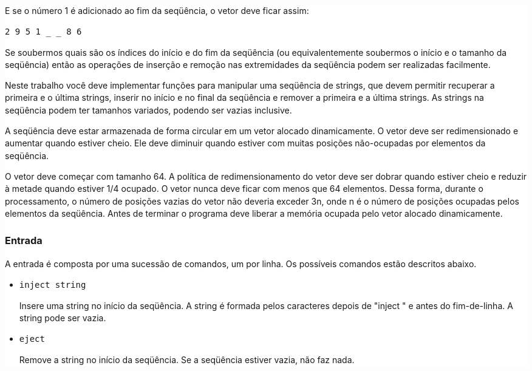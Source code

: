 E se o número 1 é adicionado ao fim da seqüência, o vetor deve ficar assim:

<pre>2 9 5 1 _ _ 8 6
</pre>


<p>
Se soubermos quais são os índices do início e do fim da seqüência (ou
equivalentemente soubermos o início e o tamanho da seqüência) então as
operações de inserção e remoção nas extremidades da seqüência podem
ser realizadas facilmente.

</p><p>
Neste trabalho você deve implementar funções para manipular uma
seqüência de strings, que devem permitir recuperar a primeira e o
última strings, inserir no início e no final da seqüência e remover a
primeira e a última strings.  As strings na seqüência podem ter
tamanhos variados, podendo ser vazias inclusive.

</p><p>
A seqüência deve estar armazenada de forma circular em um vetor
alocado dinamicamente.  O vetor deve ser redimensionado e aumentar
quando estiver cheio.  Ele deve diminuir quando estiver com muitas posições
não-ocupadas por elementos da seqüência.

</p><p>
O vetor deve começar com tamanho 64.  A política de redimensionamento
do vetor deve ser dobrar quando estiver cheio e reduzir à metade
quando estiver 1/4 ocupado.  O vetor nunca deve ficar com menos que 64
elementos. Dessa forma, durante o processamento, o número de posições
vazias do vetor não deveria exceder 3n, onde n é o número de posições
ocupadas pelos elementos da seqüência. Antes de terminar o programa
deve liberar a memória ocupada pelo vetor alocado dinamicamente.



</p><h3>Entrada</h3> 

A entrada é composta por uma sucessão de comandos, um por linha.  Os
possíveis comandos estão descritos abaixo.  

<ul>

<li>
<pre>inject string
</pre>

<p>
Insere uma string no início da seqüência.  A string é formada pelos
caracteres depois de "inject " e antes do fim-de-linha. A string pode
ser vazia.


</p></li><li>
<pre>eject
</pre>

<p>
Remove a string no início da seqüência.  Se a seqüência estiver
vazia, não faz nada.

